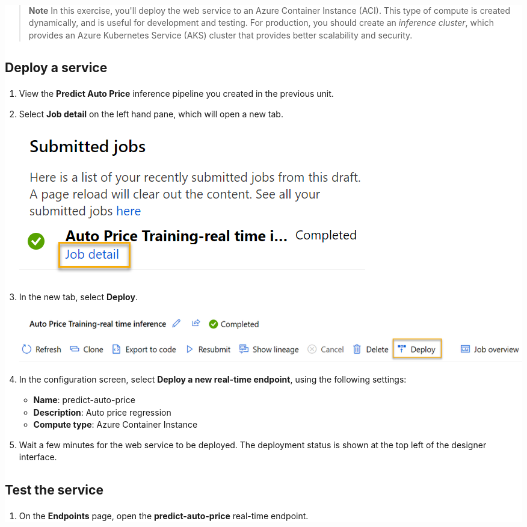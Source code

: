 > **Note**
> In this exercise, you'll deploy the web service to an Azure Container Instance (ACI). This type of compute is created dynamically, and is useful for development and testing. For production, you should create an *inference cluster*, which provides an Azure Kubernetes Service (AKS) cluster that provides better scalability and security.

## Deploy a service

1. View the **Predict Auto Price** inference pipeline you created in the previous unit.

1. Select **Job detail** on the left hand pane, which will open a new tab.

    ![Screenshot of job details next to the completed job. ](media/create-regression-model/completed-job-inference.png)

1. In the new tab, select **Deploy**.

    ![Screenshot of the deploy button for your Predict Auto Price inference pipeline.](media/create-regression-model/deploy-screenshot.png)

1. In the configuration screen, select **Deploy a new real-time endpoint**, using the following settings:
    -  **Name**: predict-auto-price
    -  **Description**: Auto price regression
    - **Compute type**: Azure Container Instance

1. Wait a few minutes for the web service to be deployed. The deployment status is shown at the top left of the designer interface.

## Test the service

1. On the **Endpoints** page, open the **predict-auto-price** real-time endpoint.
